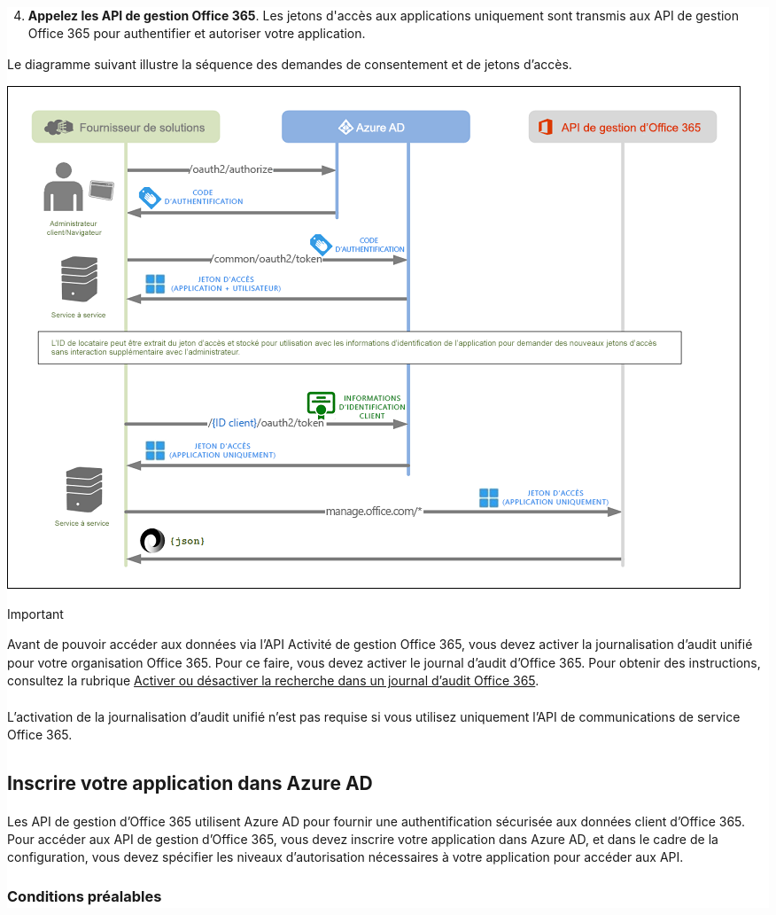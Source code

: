 4. **Appelez les API de gestion Office 365**. Les jetons d'accès aux applications uniquement sont transmis aux API de gestion Office 365 pour authentifier et autoriser votre application.
    
Le diagramme suivant illustre la séquence des demandes de consentement et de jetons d’accès.

![Flux d’autorisation de mise en route des API de gestion](images/authorization-flow.png)

> [!IMPORTANT]
> Avant de pouvoir accéder aux données via l’API Activité de gestion Office 365, vous devez activer la journalisation d’audit unifié pour votre organisation Office 365. Pour ce faire, vous devez activer le journal d’audit d’Office 365. Pour obtenir des instructions, consultez la rubrique [Activer ou désactiver la recherche dans un journal d’audit Office 365](/office365/securitycompliance/turn-audit-log-search-on-or-off). <br/><br/>L’activation de la journalisation d’audit unifié n’est pas requise si vous utilisez uniquement l’API de communications de service Office 365.

## <a name="register-your-application-in-azure-ad"></a>Inscrire votre application dans Azure AD

Les API de gestion d’Office 365 utilisent Azure AD pour fournir une authentification sécurisée aux données client d’Office 365. Pour accéder aux API de gestion d’Office 365, vous devez inscrire votre application dans Azure AD, et dans le cadre de la configuration, vous devez spécifier les niveaux d’autorisation nécessaires à votre application pour accéder aux API.

### <a name="prerequisites"></a>Conditions préalables
